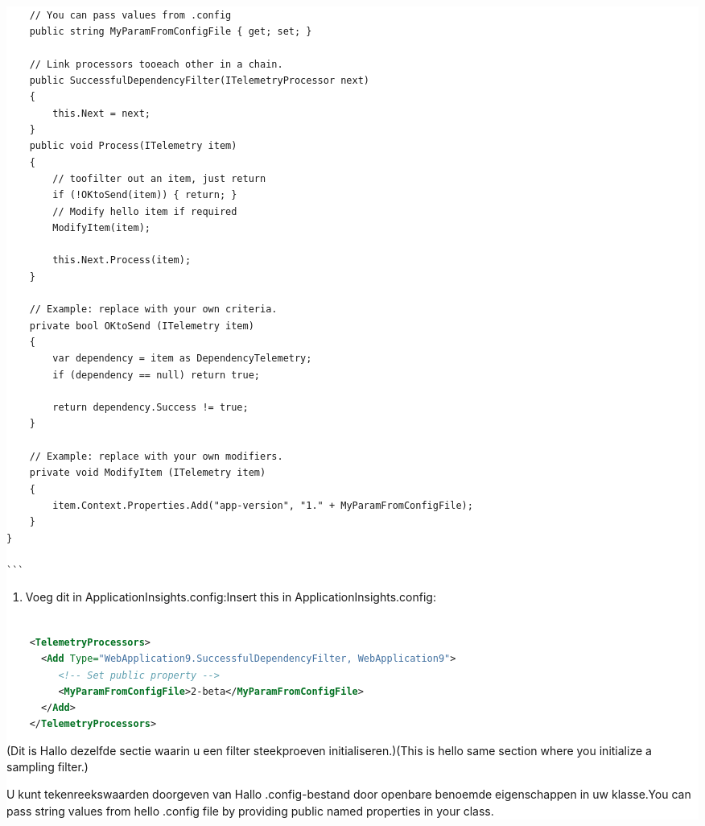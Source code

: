         // You can pass values from .config
        public string MyParamFromConfigFile { get; set; }

        // Link processors tooeach other in a chain.
        public SuccessfulDependencyFilter(ITelemetryProcessor next)
        {
            this.Next = next;
        }
        public void Process(ITelemetry item)
        {
            // toofilter out an item, just return
            if (!OKtoSend(item)) { return; }
            // Modify hello item if required
            ModifyItem(item);

            this.Next.Process(item);
        }

        // Example: replace with your own criteria.
        private bool OKtoSend (ITelemetry item)
        {
            var dependency = item as DependencyTelemetry;
            if (dependency == null) return true;

            return dependency.Success != true;
        }

        // Example: replace with your own modifiers.
        private void ModifyItem (ITelemetry item)
        {
            item.Context.Properties.Add("app-version", "1." + MyParamFromConfigFile);
        }
    }

    ```
1. <span data-ttu-id="66103-135">Voeg dit in ApplicationInsights.config:</span><span class="sxs-lookup"><span data-stu-id="66103-135">Insert this in ApplicationInsights.config:</span></span>

```XML

    <TelemetryProcessors>
      <Add Type="WebApplication9.SuccessfulDependencyFilter, WebApplication9">
         <!-- Set public property -->
         <MyParamFromConfigFile>2-beta</MyParamFromConfigFile>
      </Add>
    </TelemetryProcessors>

```

<span data-ttu-id="66103-136">(Dit is Hallo dezelfde sectie waarin u een filter steekproeven initialiseren.)</span><span class="sxs-lookup"><span data-stu-id="66103-136">(This is hello same section where you initialize a sampling filter.)</span></span>

<span data-ttu-id="66103-137">U kunt tekenreekswaarden doorgeven van Hallo .config-bestand door openbare benoemde eigenschappen in uw klasse.</span><span class="sxs-lookup"><span data-stu-id="66103-137">You can pass string values from hello .config file by providing public named properties in your class.</span></span>
